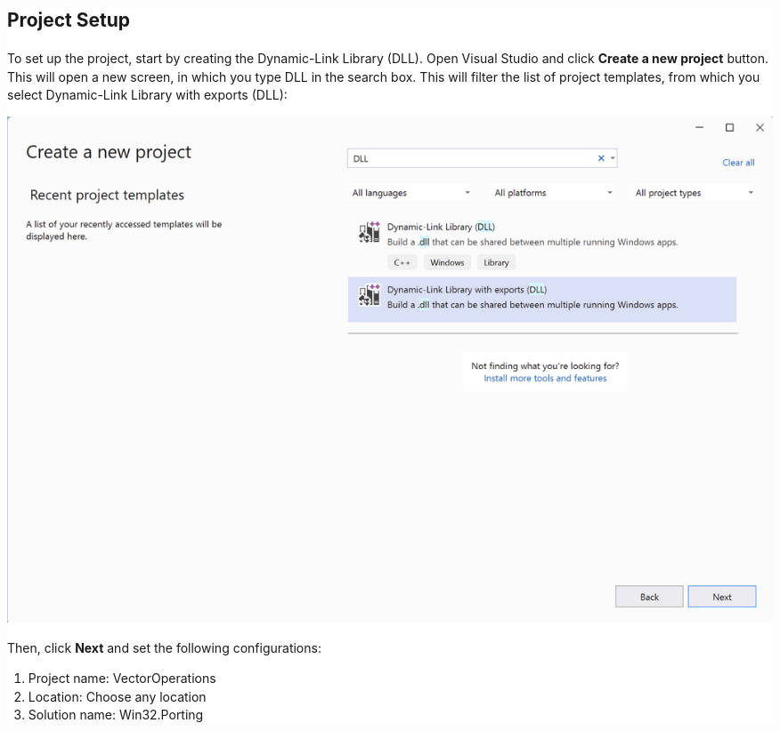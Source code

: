 ## Project Setup
To set up the project, start by creating the Dynamic-Link Library (DLL). Open Visual Studio and click **Create a new project** button. This will open a new screen, in which you type DLL in the search box. This will filter the list of project templates, from which you select Dynamic-Link Library with exports (DLL):

![fig1](figures/01.png)

Then, click **Next** and set the following configurations:

1. Project name: VectorOperations
2. Location: Choose any location
3. Solution name: Win32.Porting
